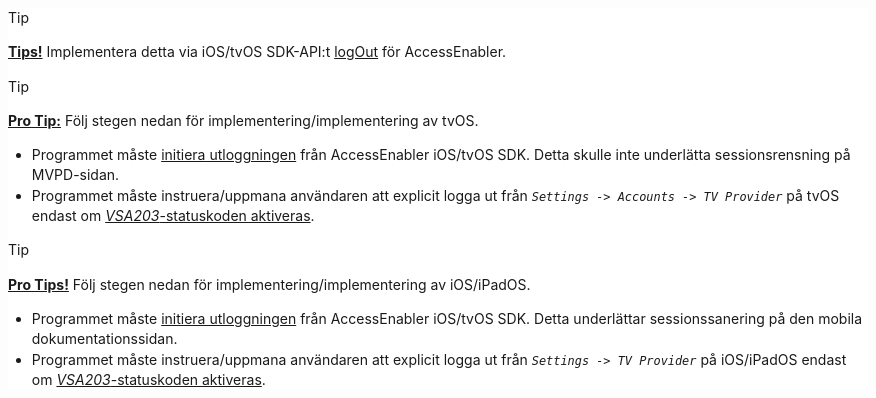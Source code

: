 >[!TIP]
>
> **<u>Tips!</u>** Implementera detta via iOS/tvOS SDK-API:t [logOut](/help/authentication/iostvos-sdk-api-reference.md#logout) för AccessEnabler.

>[!TIP]
>
> **<u>Pro Tip:</u>** Följ stegen nedan för implementering/implementering av tvOS.

* Programmet måste [initiera utloggningen](/help/authentication/iostvos-sdk-api-reference.md#logout) från AccessEnabler iOS/tvOS SDK. Detta skulle inte underlätta sessionsrensning på MVPD-sidan.
* Programmet måste instruera/uppmana användaren att explicit logga ut från *`Settings -> Accounts -> TV Provider`* på tvOS endast om [*VSA203*-statuskoden aktiveras](/help/authentication/error-reporting.md).

>[!TIP]
>
> **<u>Pro Tips!</u>** Följ stegen nedan för implementering/implementering av iOS/iPadOS.

* Programmet måste [initiera utloggningen](/help/authentication/iostvos-sdk-api-reference.md#logout) från AccessEnabler iOS/tvOS SDK. Detta underlättar sessionssanering på den mobila dokumentationssidan.
* Programmet måste instruera/uppmana användaren att explicit logga ut från *`Settings -> TV Provider`* på iOS/iPadOS endast om [*VSA203*-statuskoden aktiveras](/help/authentication/error-reporting.md).
